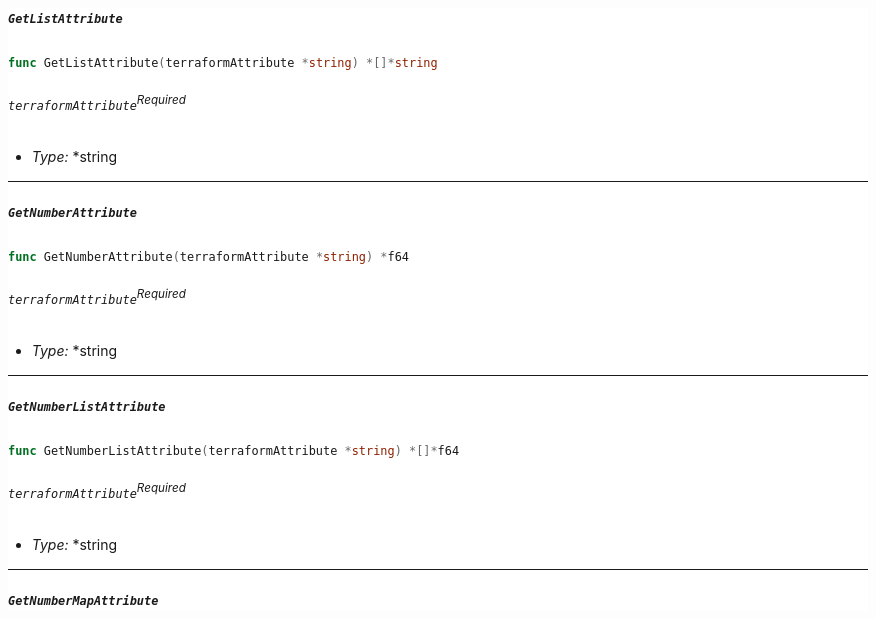 
##### `GetListAttribute` <a name="GetListAttribute" id="rhizo-co-terraform-provider-oci.databaseAutonomousDatabaseWallet.DatabaseAutonomousDatabaseWallet.getListAttribute"></a>

```go
func GetListAttribute(terraformAttribute *string) *[]*string
```

###### `terraformAttribute`<sup>Required</sup> <a name="terraformAttribute" id="rhizo-co-terraform-provider-oci.databaseAutonomousDatabaseWallet.DatabaseAutonomousDatabaseWallet.getListAttribute.parameter.terraformAttribute"></a>

- *Type:* *string

---

##### `GetNumberAttribute` <a name="GetNumberAttribute" id="rhizo-co-terraform-provider-oci.databaseAutonomousDatabaseWallet.DatabaseAutonomousDatabaseWallet.getNumberAttribute"></a>

```go
func GetNumberAttribute(terraformAttribute *string) *f64
```

###### `terraformAttribute`<sup>Required</sup> <a name="terraformAttribute" id="rhizo-co-terraform-provider-oci.databaseAutonomousDatabaseWallet.DatabaseAutonomousDatabaseWallet.getNumberAttribute.parameter.terraformAttribute"></a>

- *Type:* *string

---

##### `GetNumberListAttribute` <a name="GetNumberListAttribute" id="rhizo-co-terraform-provider-oci.databaseAutonomousDatabaseWallet.DatabaseAutonomousDatabaseWallet.getNumberListAttribute"></a>

```go
func GetNumberListAttribute(terraformAttribute *string) *[]*f64
```

###### `terraformAttribute`<sup>Required</sup> <a name="terraformAttribute" id="rhizo-co-terraform-provider-oci.databaseAutonomousDatabaseWallet.DatabaseAutonomousDatabaseWallet.getNumberListAttribute.parameter.terraformAttribute"></a>

- *Type:* *string

---

##### `GetNumberMapAttribute` <a name="GetNumberMapAttribute" id="rhizo-co-terraform-provider-oci.databaseAutonomousDatabaseWallet.DatabaseAutonomousDatabaseWallet.getNumberMapAttribute"></a>

